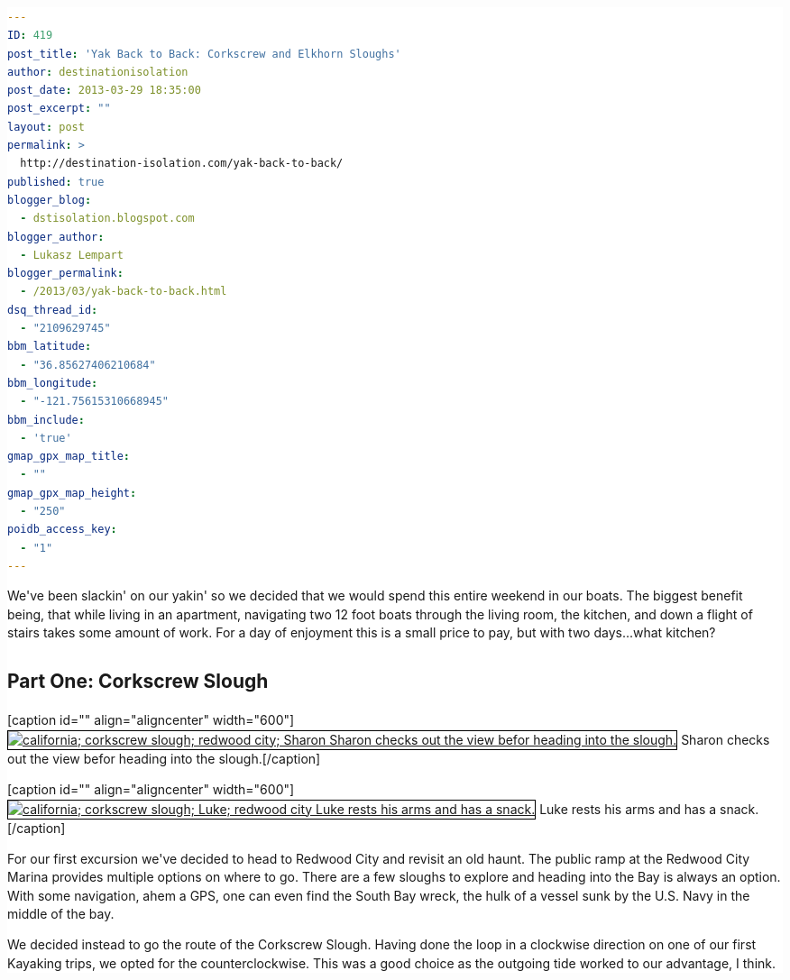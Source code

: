 ```yaml
---
ID: 419
post_title: 'Yak Back to Back: Corkscrew and Elkhorn Sloughs'
author: destinationisolation
post_date: 2013-03-29 18:35:00
post_excerpt: ""
layout: post
permalink: >
  http://destination-isolation.com/yak-back-to-back/
published: true
blogger_blog:
  - dstisolation.blogspot.com
blogger_author:
  - Lukasz Lempart
blogger_permalink:
  - /2013/03/yak-back-to-back.html
dsq_thread_id:
  - "2109629745"
bbm_latitude:
  - "36.85627406210684"
bbm_longitude:
  - "-121.75615310668945"
bbm_include:
  - 'true'
gmap_gpx_map_title:
  - ""
gmap_gpx_map_height:
  - "250"
poidb_access_key:
  - "1"
---
```

We've been slackin' on our yakin' so we decided that we would spend this entire weekend in our boats. The biggest benefit being, that while living in an apartment, navigating two 12 foot boats through the living room, the kitchen, and down a flight of stairs takes some amount of work. For a day of enjoyment this is a small price to pay, but with two days...what kitchen?


<h2><strong>Part One: Corkscrew Slough</strong></h2>
[caption id="" align="aligncenter" width="600"]<a href="http://photos.destination-isolation.com/San-Francisco-Bay-Area/Corkscrew-Slough/i-dHP9Xs6" target="_blank"><img class="aligncenter" style="border: 1px solid black;" title="corkscrew_slough-3.jpg" src="http://photos.destination-isolation.com/San-Francisco-Bay-Area/Corkscrew-Slough/i-dHP9Xs6/0/M/corkscrew_slough-3-M.jpg" alt="california; corkscrew slough; redwood city; Sharon Sharon checks out the view befor heading into the slough." width="600" /></a> Sharon checks out the view befor heading into the slough.[/caption]

[caption id="" align="aligncenter" width="600"]<a href="http://photos.destination-isolation.com/San-Francisco-Bay-Area/Corkscrew-Slough/i-DzbNxfz" target="_blank"><img class="aligncenter" style="border: 1px solid black;" title="corkscrew_slough-7.jpg" src="http://photos.destination-isolation.com/San-Francisco-Bay-Area/Corkscrew-Slough/i-DzbNxfz/0/M/corkscrew_slough-7-M.jpg" alt="california; corkscrew slough; Luke; redwood city Luke rests his arms and has a snack." width="600" /></a> Luke rests his arms and has a snack.[/caption]

For our first excursion we've decided to head to Redwood City and revisit an old haunt. The public ramp at the Redwood City Marina provides multiple options on where to go. There are a few sloughs to explore and heading into the Bay is always an option. With some navigation, ahem a GPS, one can even find the South Bay wreck, the hulk of a vessel sunk by the U.S. Navy in the middle of the bay.

We decided instead to go the route of the Corkscrew Slough. Having done the loop in a clockwise direction on one of our first Kayaking trips, we opted for the counterclockwise. This was a good choice as the outgoing tide worked to our advantage, I think.
